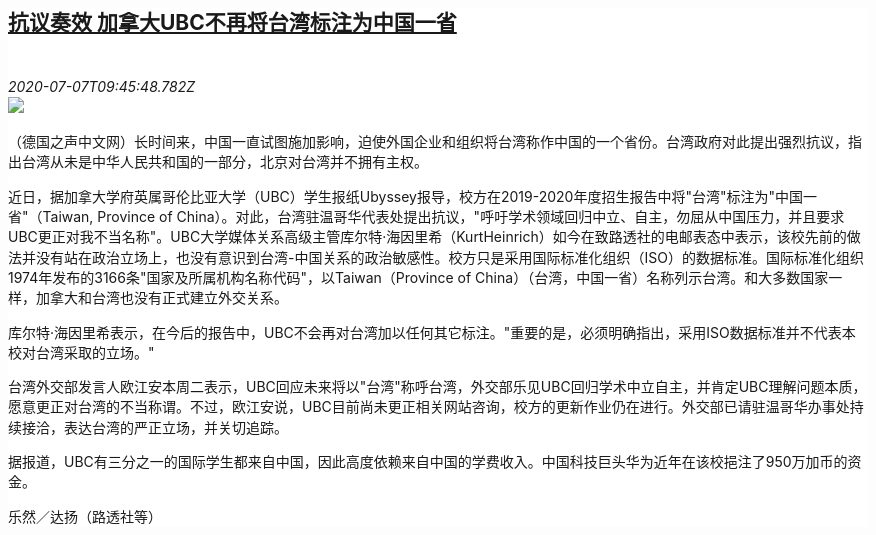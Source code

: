 
[抗议奏效 加拿大UBC不再将台湾标注为中国一省](https://www.dw.com/zh/%E6%8A%97%E8%AE%AE%E5%A5%8F%E6%95%88%20%E5%8A%A0%E6%8B%BF%E5%A4%A7UBC%E4%B8%8D%E5%86%8D%E5%B0%86%E5%8F%B0%E6%B9%BE%E6%A0%87%E6%B3%A8%E4%B8%BA%E4%B8%AD%E5%9B%BD%E4%B8%80%E7%9C%81/a-54077028)
------

<div><i><br>2020-07-07T09:45:48.782Z</i></div><img src="https://images.weserv.nl/?url=api.dw.com/image/49583213_303.jpg" width="100%"><div><small style="color: #999;"></small></div><p>（德国之声中文网）长时间来，中国一直试图施加影响，迫使外国企业和组织将台湾称作中国的一个省份。台湾政府对此提出强烈抗议，指出台湾从未是中华人民共和国的一部分，北京对台湾并不拥有主权。</p><p>近日，据加拿大学府英属哥伦比亚大学（UBC）学生报纸Ubyssey报导，校方在2019-2020年度招生报告中将"台湾"标注为"中国一省"（Taiwan, Province of China）。对此，台湾驻温哥华代表处提出抗议，"呼吁学术领域回归中立、自主，勿屈从中国压力，并且要求UBC更正对我不当名称"。UBC大学媒体关系高级主管库尔特·海因里希（KurtHeinrich）如今在致路透社的电邮表态中表示，该校先前的做法并没有站在政治立场上，也没有意识到台湾-中国关系的政治敏感性。校方只是采用国际标准化组织（ISO）的数据标准。国际标准化组织1974年发布的3166条"国家及所属机构名称代码"，以Taiwan（Province of China）（台湾，中国一省）名称列示台湾。和大多数国家一样，加拿大和台湾也没有正式建立外交关系。</p><p>库尔特·海因里希表示，在今后的报告中，UBC不会再对台湾加以任何其它标注。"重要的是，必须明确指出，采用ISO数据标准并不代表本校对台湾采取的立场。"</p><p>台湾外交部发言人欧江安本周二表示，UBC回应未来将以"台湾"称呼台湾，外交部乐见UBC回归学术中立自主，并肯定UBC理解问题本质，愿意更正对台湾的不当称谓。不过，欧江安说，UBC目前尚未更正相关网站咨询，校方的更新作业仍在进行。外交部已请驻温哥华办事处持续接洽，表达台湾的严正立场，并关切追踪。</p><p>据报道，UBC有三分之一的国际学生都来自中国，因此高度依赖来自中国的学费收入。中国科技巨头华为近年在该校挹注了950万加币的资金。</p><p>乐然／达扬（路透社等）</p>
